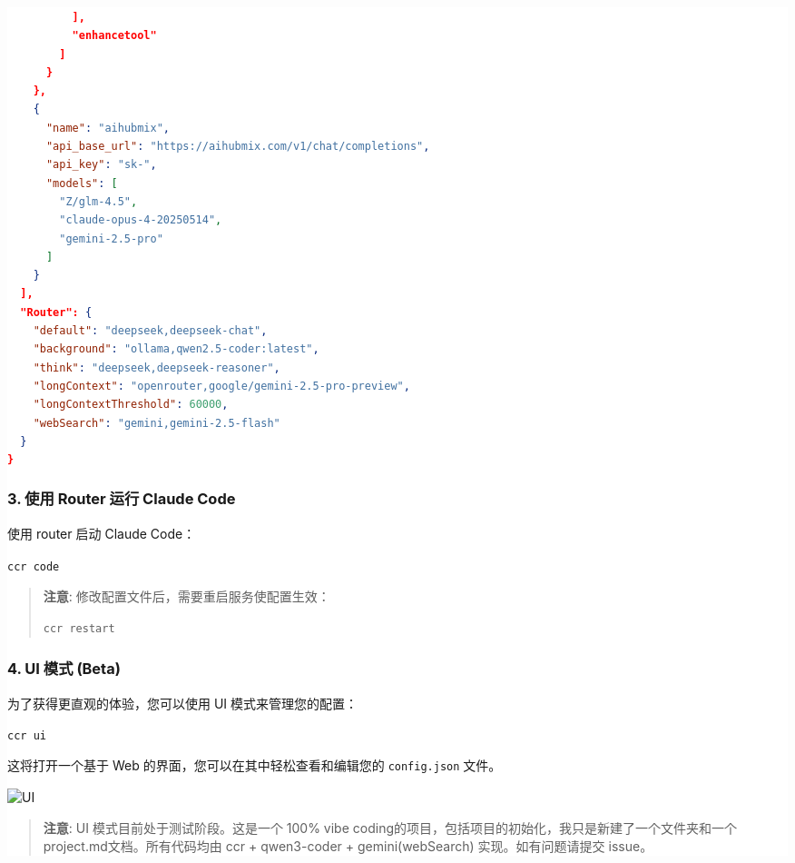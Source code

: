 ```json
          ],
          "enhancetool"
        ]
      }
    },
    {
      "name": "aihubmix",
      "api_base_url": "https://aihubmix.com/v1/chat/completions",
      "api_key": "sk-",
      "models": [
        "Z/glm-4.5",
        "claude-opus-4-20250514",
        "gemini-2.5-pro"
      ]
    }
  ],
  "Router": {
    "default": "deepseek,deepseek-chat",
    "background": "ollama,qwen2.5-coder:latest",
    "think": "deepseek,deepseek-reasoner",
    "longContext": "openrouter,google/gemini-2.5-pro-preview",
    "longContextThreshold": 60000,
    "webSearch": "gemini,gemini-2.5-flash"
  }
}
```


### 3. 使用 Router 运行 Claude Code

使用 router 启动 Claude Code：

```shell
ccr code
```

> **注意**: 修改配置文件后，需要重启服务使配置生效：
> ```shell
> ccr restart
> ```

### 4. UI 模式 (Beta)

为了获得更直观的体验，您可以使用 UI 模式来管理您的配置：

```shell
ccr ui
```

这将打开一个基于 Web 的界面，您可以在其中轻松查看和编辑您的 `config.json` 文件。

![UI](/blog/images/ui.png)

> **注意**: UI 模式目前处于测试阶段。这是一个 100% vibe coding的项目，包括项目的初始化，我只是新建了一个文件夹和一个project.md文档。所有代码均由 ccr + qwen3-coder + gemini(webSearch) 实现。如有问题请提交 issue。
